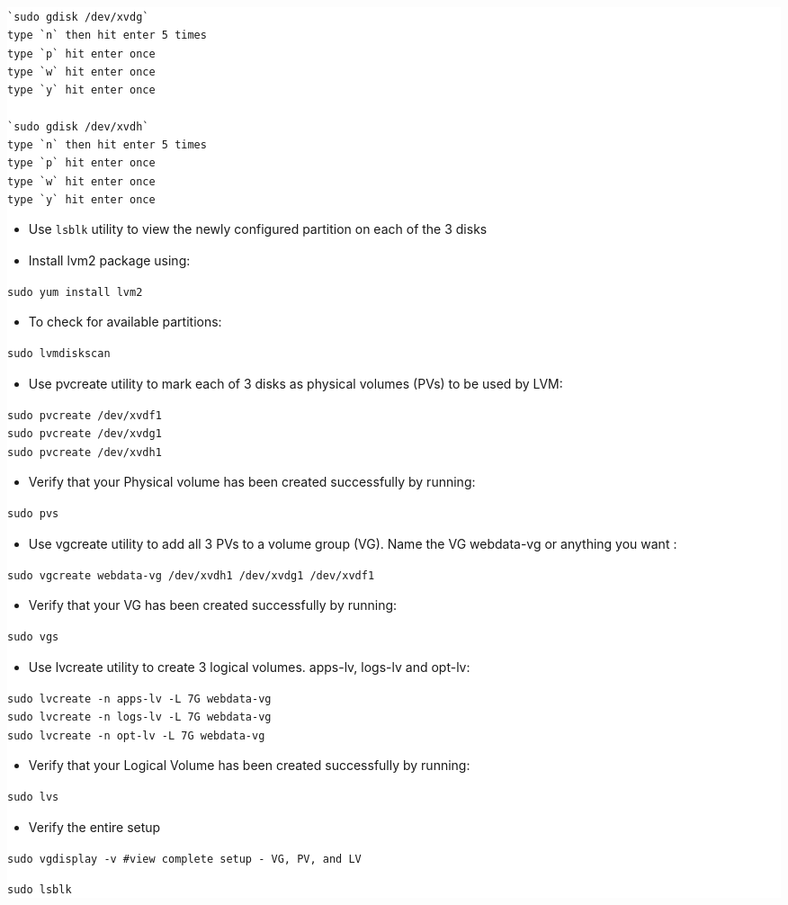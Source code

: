 
    `sudo gdisk /dev/xvdg`
    type `n` then hit enter 5 times
    type `p` hit enter once
    type `w` hit enter once
    type `y` hit enter once

    `sudo gdisk /dev/xvdh`
    type `n` then hit enter 5 times
    type `p` hit enter once
    type `w` hit enter once
    type `y` hit enter once


- Use `lsblk` utility to view the newly configured partition on each of the 3 disks

- Install lvm2 package using:

`sudo yum install lvm2`

- To check for available partitions:

`sudo lvmdiskscan`

- Use pvcreate utility to mark each of 3 disks as physical volumes (PVs) to be used by LVM:

```
sudo pvcreate /dev/xvdf1
sudo pvcreate /dev/xvdg1
sudo pvcreate /dev/xvdh1
```
- Verify that your Physical volume has been created successfully by running:

`sudo pvs`

- Use vgcreate utility to add all 3 PVs to a volume group (VG). Name the VG webdata-vg or anything you want :
 
`sudo vgcreate webdata-vg /dev/xvdh1 /dev/xvdg1 /dev/xvdf1`

- Verify that your VG has been created successfully by running:

`sudo vgs`

- Use lvcreate utility to create 3 logical volumes. apps-lv, logs-lv and opt-lv:

```
sudo lvcreate -n apps-lv -L 7G webdata-vg
sudo lvcreate -n logs-lv -L 7G webdata-vg
sudo lvcreate -n opt-lv -L 7G webdata-vg
```

- Verify that your Logical Volume has been created successfully by running:

`sudo lvs`

- Verify the entire setup
 
`sudo vgdisplay -v #view complete setup - VG, PV, and LV`

`sudo lsblk`
